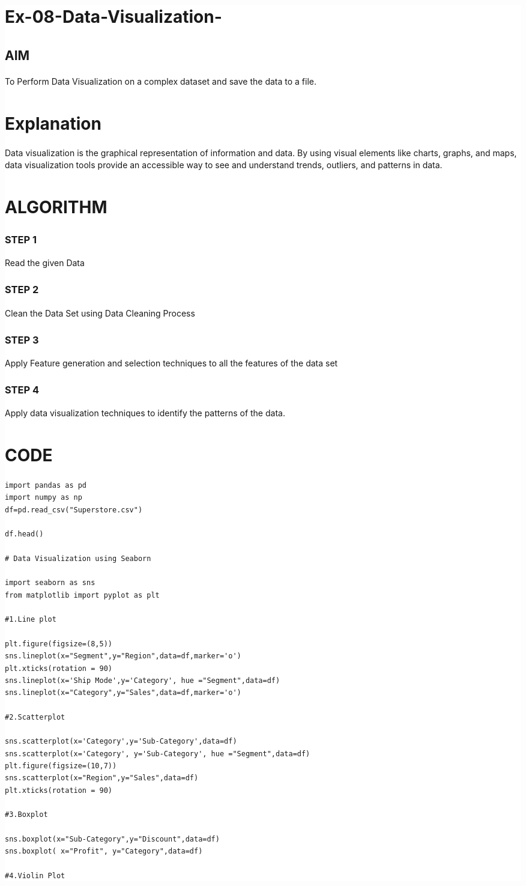 # Ex-08-Data-Visualization-

## AIM
To Perform Data Visualization on a complex dataset and save the data to a file. 

# Explanation
Data visualization is the graphical representation of information and data. By using visual elements like charts, graphs, and maps, data visualization tools provide an accessible way to see and understand trends, outliers, and patterns in data.

# ALGORITHM
### STEP 1
Read the given Data
### STEP 2
Clean the Data Set using Data Cleaning Process
### STEP 3
Apply Feature generation and selection techniques to all the features of the data set
### STEP 4
Apply data visualization techniques to identify the patterns of the data.


# CODE
```
import pandas as pd
import numpy as np
df=pd.read_csv("Superstore.csv")

df.head()

# Data Visualization using Seaborn

import seaborn as sns
from matplotlib import pyplot as plt

#1.Line plot

plt.figure(figsize=(8,5))
sns.lineplot(x="Segment",y="Region",data=df,marker='o')
plt.xticks(rotation = 90)
sns.lineplot(x='Ship Mode',y='Category', hue ="Segment",data=df)
sns.lineplot(x="Category",y="Sales",data=df,marker='o')

#2.Scatterplot

sns.scatterplot(x='Category',y='Sub-Category',data=df)
sns.scatterplot(x='Category', y='Sub-Category', hue ="Segment",data=df)
plt.figure(figsize=(10,7))
sns.scatterplot(x="Region",y="Sales",data=df)
plt.xticks(rotation = 90)

#3.Boxplot

sns.boxplot(x="Sub-Category",y="Discount",data=df)
sns.boxplot( x="Profit", y="Category",data=df)

#4.Violin Plot
```
